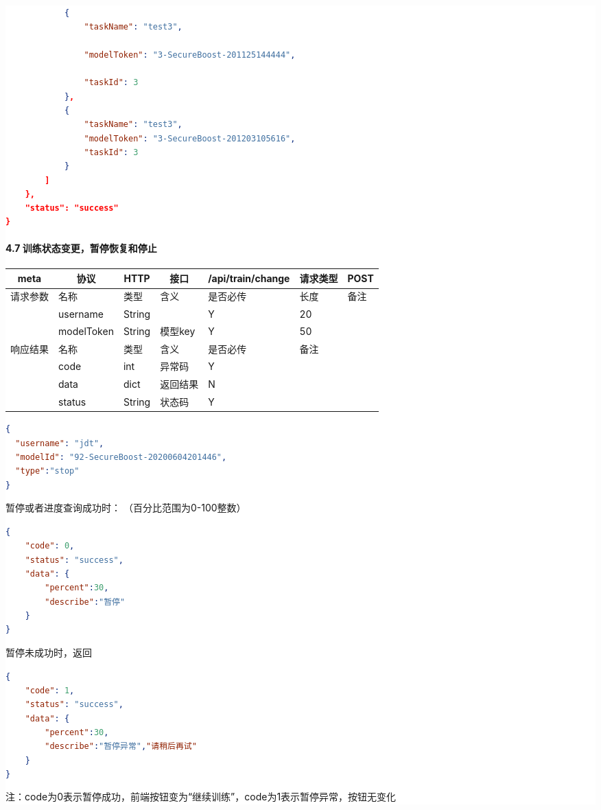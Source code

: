 ```json
            {
                "taskName": "test3",
    
                "modelToken": "3-SecureBoost-201125144444",
    
                "taskId": 3
            },
            {
                "taskName": "test3",
                "modelToken": "3-SecureBoost-201203105616",
                "taskId": 3
            }
        ]
    },
    "status": "success"
}
```

#### 4.7 训练状态变更，暂停恢复和停止

|meta |  协议 | HTTP  |  接口 | /api/train/change |请求类型  |POST|
|-----|-----|-----|-----|-----|-----|-|
|请求参数|名称 |类型	|含义	|是否必传	|长度	|备注	|
|| username	| String | |Y|20| |
||modelToken	|String	|模型key	|Y	|50||
|响应结果|	名称	|类型	|含义	|是否必传|备注||
||code|	int|	异常码	|Y	|||
||data	|dict|	返回结果	|N|	||
||status	|String|	状态码|Y|	||

```json
{
  "username": "jdt",
  "modelId": "92-SecureBoost-20200604201446",
  "type":"stop"
}
```

暂停或者进度查询成功时： （百分比范围为0-100整数）
```json
{
    "code": 0,
    "status": "success",
    "data": {
        "percent":30,
        "describe":"暂停"
    }
}
```
暂停未成功时，返回
```json
{
    "code": 1,
    "status": "success",
    "data": {
        "percent":30,
        "describe":"暂停异常","请稍后再试"
    }
}
```
注：code为0表示暂停成功，前端按钮变为“继续训练”，code为1表示暂停异常，按钮无变化